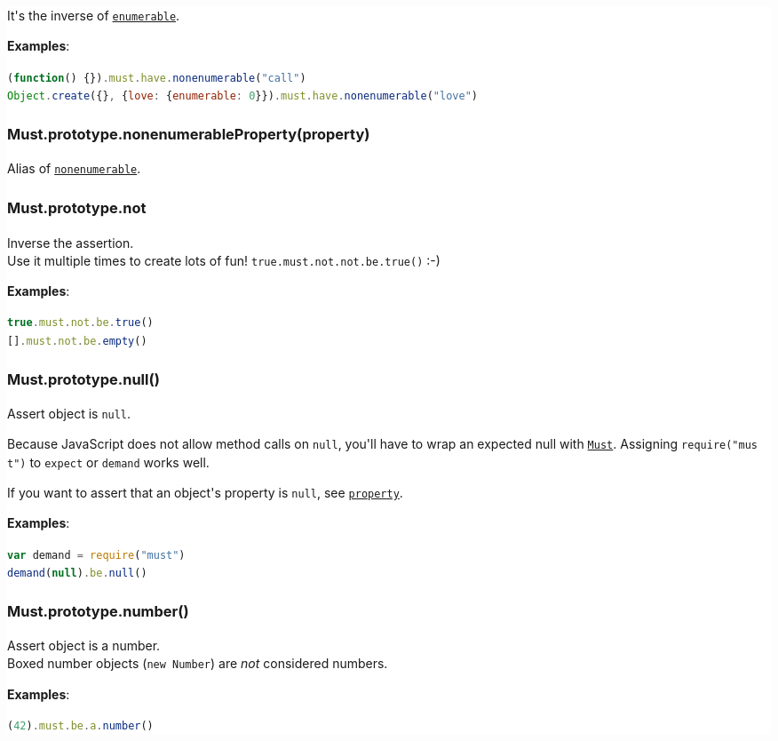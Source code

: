 It's the inverse of [`enumerable`](#Must.prototype.enumerable).

**Examples**:
```javascript
(function() {}).must.have.nonenumerable("call")
Object.create({}, {love: {enumerable: 0}}).must.have.nonenumerable("love")
```

<a name="Must.prototype.nonenumerableProperty" />

### Must.prototype.nonenumerableProperty(property)
Alias of [`nonenumerable`](#Must.prototype.nonenumerable).  

<a name="Must.prototype.not" />

### Must.prototype.not
Inverse the assertion.  
Use it multiple times to create lots of fun!
`true.must.not.not.be.true()` :-)

**Examples**:
```javascript
true.must.not.be.true()
[].must.not.be.empty()
```

<a name="Must.prototype.null" />

### Must.prototype.null()
Assert object is `null`.

Because JavaScript does not allow method calls on `null`, you'll have to
wrap an expected null with [`Must`](#Must). Assigning `require("must")` to
`expect` or `demand` works well.

If you want to assert that an object's property is `null`, see
[`property`](#Must.prototype.property).

**Examples**:
```javascript
var demand = require("must")
demand(null).be.null()
```

<a name="Must.prototype.number" />

### Must.prototype.number()
Assert object is a number.  
Boxed number objects (`new Number`) are _not_ considered numbers.

**Examples**:
```javascript
(42).must.be.a.number()
```

<a name="Must.prototype.object" />
